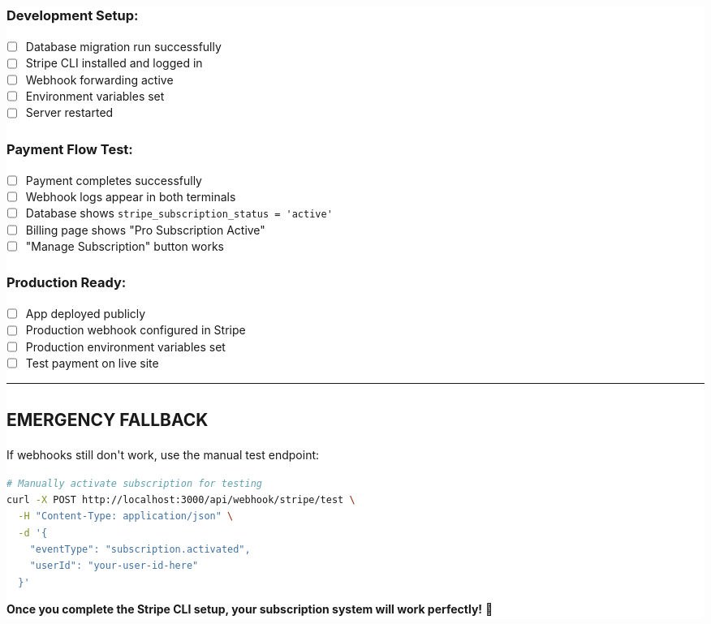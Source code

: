 ### **Development Setup:**
- [ ] Database migration run successfully
- [ ] Stripe CLI installed and logged in
- [ ] Webhook forwarding active
- [ ] Environment variables set
- [ ] Server restarted

### **Payment Flow Test:**
- [ ] Payment completes successfully
- [ ] Webhook logs appear in both terminals
- [ ] Database shows `stripe_subscription_status = 'active'`
- [ ] Billing page shows "Pro Subscription Active"
- [ ] "Manage Subscription" button works

### **Production Ready:**
- [ ] App deployed publicly
- [ ] Production webhook configured in Stripe
- [ ] Production environment variables set
- [ ] Test payment on live site

---

## **EMERGENCY FALLBACK**

If webhooks still don't work, use the manual test endpoint:

```bash
# Manually activate subscription for testing
curl -X POST http://localhost:3000/api/webhook/stripe/test \
  -H "Content-Type: application/json" \
  -d '{
    "eventType": "subscription.activated",
    "userId": "your-user-id-here"
  }'
```

**Once you complete the Stripe CLI setup, your subscription system will work perfectly!** 🎉 